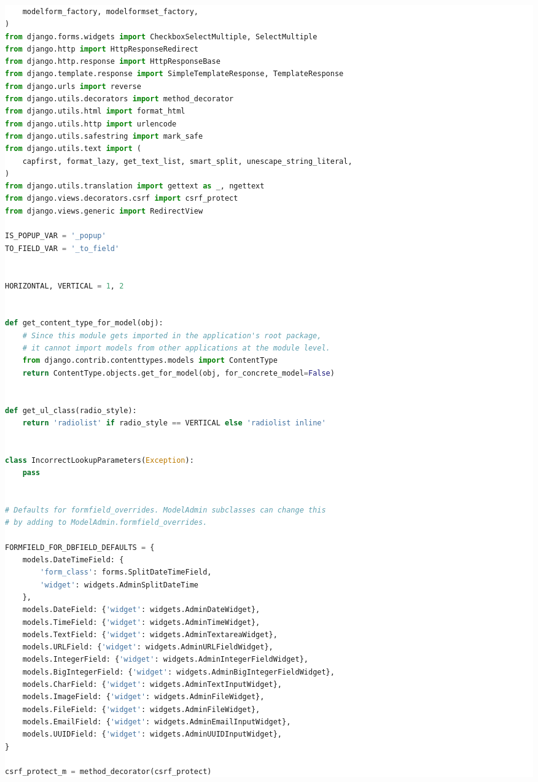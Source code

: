 ```python
    modelform_factory, modelformset_factory,
)
from django.forms.widgets import CheckboxSelectMultiple, SelectMultiple
from django.http import HttpResponseRedirect
from django.http.response import HttpResponseBase
from django.template.response import SimpleTemplateResponse, TemplateResponse
from django.urls import reverse
from django.utils.decorators import method_decorator
from django.utils.html import format_html
from django.utils.http import urlencode
from django.utils.safestring import mark_safe
from django.utils.text import (
    capfirst, format_lazy, get_text_list, smart_split, unescape_string_literal,
)
from django.utils.translation import gettext as _, ngettext
from django.views.decorators.csrf import csrf_protect
from django.views.generic import RedirectView

IS_POPUP_VAR = '_popup'
TO_FIELD_VAR = '_to_field'


HORIZONTAL, VERTICAL = 1, 2


def get_content_type_for_model(obj):
    # Since this module gets imported in the application's root package,
    # it cannot import models from other applications at the module level.
    from django.contrib.contenttypes.models import ContentType
    return ContentType.objects.get_for_model(obj, for_concrete_model=False)


def get_ul_class(radio_style):
    return 'radiolist' if radio_style == VERTICAL else 'radiolist inline'


class IncorrectLookupParameters(Exception):
    pass


# Defaults for formfield_overrides. ModelAdmin subclasses can change this
# by adding to ModelAdmin.formfield_overrides.

FORMFIELD_FOR_DBFIELD_DEFAULTS = {
    models.DateTimeField: {
        'form_class': forms.SplitDateTimeField,
        'widget': widgets.AdminSplitDateTime
    },
    models.DateField: {'widget': widgets.AdminDateWidget},
    models.TimeField: {'widget': widgets.AdminTimeWidget},
    models.TextField: {'widget': widgets.AdminTextareaWidget},
    models.URLField: {'widget': widgets.AdminURLFieldWidget},
    models.IntegerField: {'widget': widgets.AdminIntegerFieldWidget},
    models.BigIntegerField: {'widget': widgets.AdminBigIntegerFieldWidget},
    models.CharField: {'widget': widgets.AdminTextInputWidget},
    models.ImageField: {'widget': widgets.AdminFileWidget},
    models.FileField: {'widget': widgets.AdminFileWidget},
    models.EmailField: {'widget': widgets.AdminEmailInputWidget},
    models.UUIDField: {'widget': widgets.AdminUUIDInputWidget},
}

csrf_protect_m = method_decorator(csrf_protect)
```